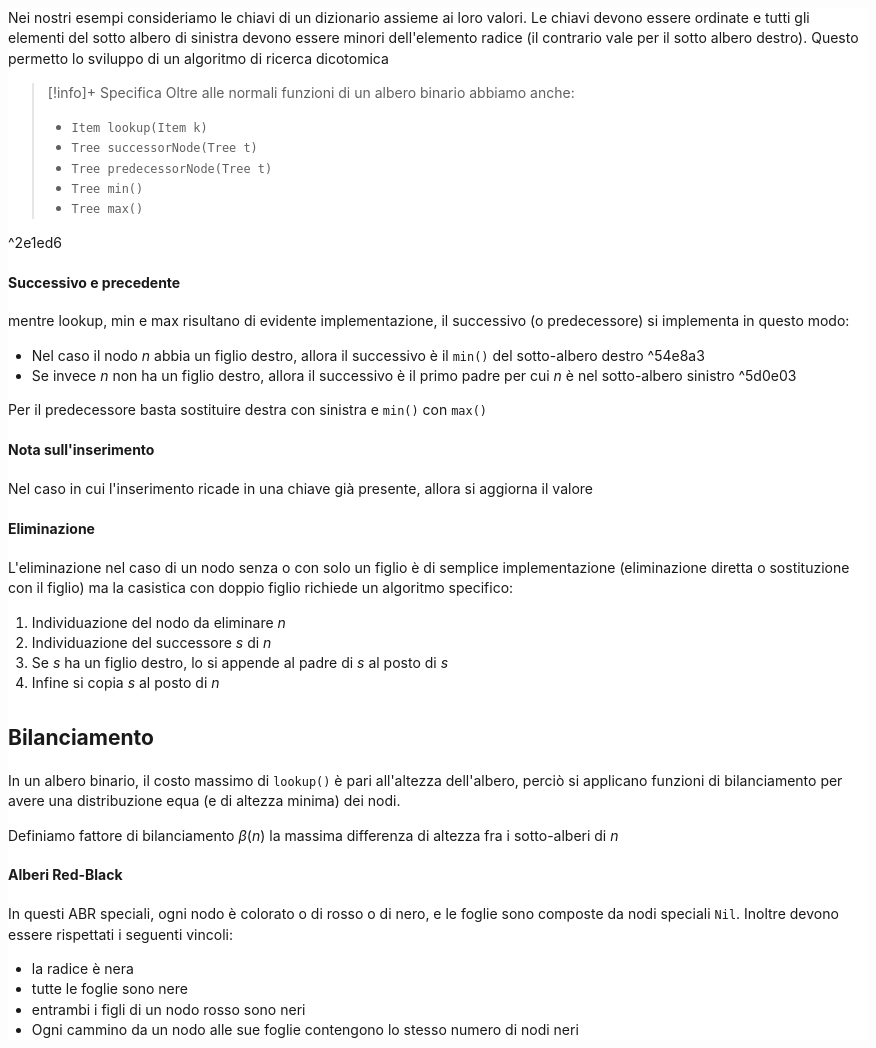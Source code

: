 Nei nostri esempi consideriamo le chiavi di un dizionario assieme ai loro valori. Le chiavi devono essere ordinate e tutti gli elementi del sotto albero di sinistra devono essere minori dell'elemento radice (il contrario vale per il sotto albero destro). Questo permetto lo sviluppo di un algoritmo di ricerca dicotomica


> [!info]+ Specifica
> Oltre alle normali funzioni di un albero binario abbiamo anche:
> - `Item lookup(Item k)`
> - `Tree successorNode(Tree t)`
> - `Tree predecessorNode(Tree t)`
> - `Tree min()`
> - `Tree max()`

^2e1ed6

#### Successivo e precedente
mentre lookup, min e max risultano di evidente implementazione, il successivo (o predecessore) si implementa in questo modo:
- Nel caso il nodo $n$ abbia un figlio destro, allora il successivo è il `min()` del sotto-albero destro ^54e8a3
- Se invece $n$ non ha un figlio destro, allora il successivo è il primo padre per cui $n$ è nel sotto-albero sinistro ^5d0e03

Per il predecessore basta sostituire destra con sinistra e `min()` con `max()`

#### Nota sull'inserimento
Nel caso in cui l'inserimento ricade in una chiave già presente, allora si aggiorna il valore

#### Eliminazione
L'eliminazione nel caso di un nodo senza o con solo un figlio  è di semplice implementazione (eliminazione diretta o sostituzione con il figlio) ma la casistica con doppio figlio richiede un algoritmo specifico:
1. Individuazione del nodo da eliminare $n$
2. Individuazione del successore $s$ di $n$
3. Se $s$ ha un figlio destro, lo si appende al padre di $s$ al posto di $s$
4. Infine si copia $s$ al posto di $n$

## Bilanciamento
In un albero binario, il costo massimo di `lookup()` è pari all'altezza dell'albero, perciò si applicano funzioni di bilanciamento per avere una distribuzione equa (e di altezza minima) dei nodi.

Definiamo fattore di bilanciamento $\beta(n)$ la massima differenza di altezza fra i sotto-alberi di $n$

#### Alberi Red-Black
In questi ABR speciali, ogni nodo è colorato o di rosso o di nero, e le foglie sono composte da nodi speciali `Nil`.
Inoltre devono essere rispettati i seguenti vincoli:
- la radice è nera
- tutte le foglie sono nere
- entrambi i figli di un nodo rosso sono neri
- Ogni cammino da un nodo alle sue foglie contengono lo stesso numero di nodi neri
